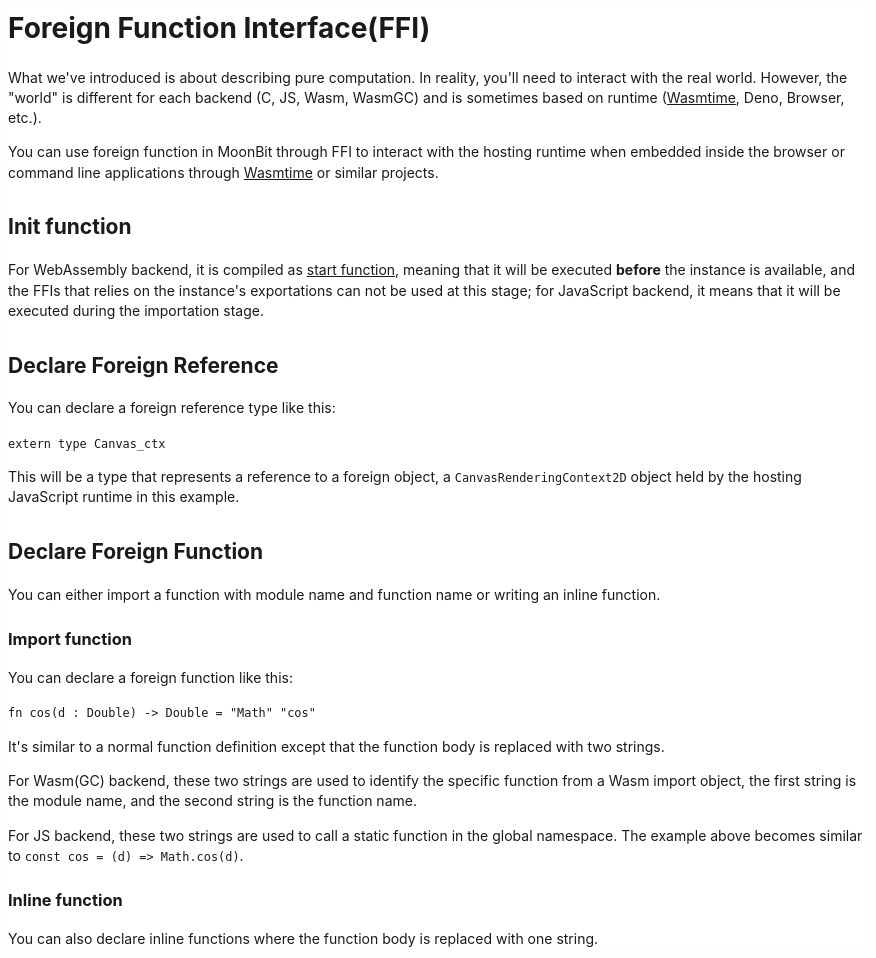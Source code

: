 # Foreign Function Interface(FFI)

What we've introduced is about describing pure computation. In reality, you'll need
to interact with the real world. However, the "world" is different for each backend (C, JS, Wasm, WasmGC)
and is sometimes based on runtime ([Wasmtime](https://wasmtime.dev/), Deno, Browser, etc.).

You can use foreign function in MoonBit through FFI to interact with the hosting runtime when embedded inside the browser or command line applications through [Wasmtime](https://wasmtime.dev/) or similar projects.

## Init function

For WebAssembly backend, it is compiled as [start function](https://webassembly.github.io/spec/core/syntax/modules.html#start-function), meaning that it will be executed **before** the instance is available, and the FFIs that relies on the instance's exportations can not be used at this stage;
for JavaScript backend, it means that it will be executed during the importation stage.

## Declare Foreign Reference

You can declare a foreign reference type like this:

```moonbit
extern type Canvas_ctx
```

This will be a type that represents a reference to a foreign object, a `CanvasRenderingContext2D` object held by the hosting JavaScript runtime in this example.

## Declare Foreign Function

You can either import a function with module name and function name or writing an inline function.

### Import function

You can declare a foreign function like this:

```moonbit
fn cos(d : Double) -> Double = "Math" "cos"
```

It's similar to a normal function definition except that the function body is replaced with two strings.

For Wasm(GC) backend, these two strings are used to identify the specific function from a Wasm import object, the first string is the module name, and the second string is the function name. 

For JS backend, these two strings are used to call a static function in the global namespace. The example above becomes similar to `const cos = (d) => Math.cos(d)`.

### Inline function

You can also declare inline functions where the function body is replaced with one string.
